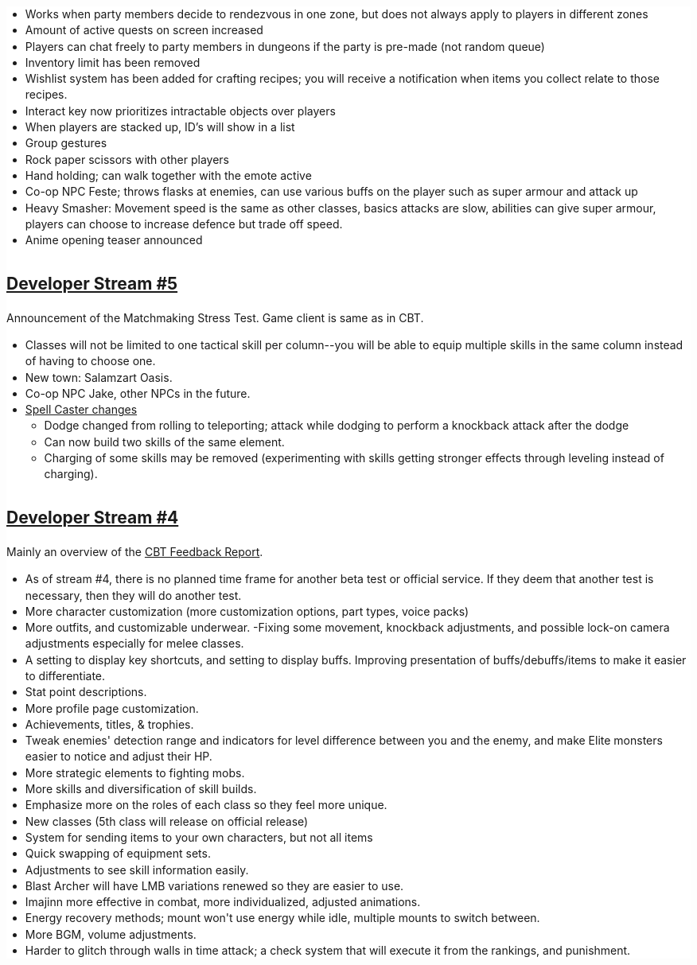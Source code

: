 - Works when party members decide to rendezvous in one zone, but does not always apply to players in different zones
- Amount of active quests on screen increased
- Players can chat freely to party members in dungeons if the party is pre-made (not random queue)
- Inventory limit has been removed
- Wishlist system has been added for crafting recipes; you will receive a notification when items you collect relate to those recipes.
- Interact key now prioritizes intractable objects over players 
- When players are stacked up, ID’s will show in a list
- Group gestures
- Rock paper scissors with other players
- Hand holding; can walk together with the emote active
- Co-op NPC Feste; throws flasks at enemies, can use various buffs on the player such as super armour and attack up
- Heavy Smasher: Movement speed is the same as other classes, basics attacks are slow, abilities can give super armour, players can choose to increase defence but trade off speed.
- Anime opening teaser announced

## [Developer Stream #5](https://www.youtube.com/watch?v=vKCTOARdV-U)
Announcement of the Matchmaking Stress Test. Game client is same as in CBT.
- Classes will not be limited to one tactical skill per column--you will be able to equip multiple skills in the same column instead of having to choose one.
- New town: Salamzart Oasis.
- Co-op NPC Jake, other NPCs in the future.
- [Spell Caster changes](https://youtu.be/vKCTOARdV-U?t=2250)
    - Dodge changed from rolling to teleporting; attack while dodging to perform a knockback attack after the dodge
    - Can now build two skills of the same element. 
    - Charging of some skills may be removed (experimenting with skills getting stronger effects through leveling instead of charging).

## [Developer Stream #4](https://www.youtube.com/watch?v=OP63tLdML6k)
Mainly an overview of the [CBT Feedback Report](https://blue-protocol.com/news/detail.php?no=32).
- As of stream #4, there is no planned time frame for another beta test or official service. If they deem that another test is necessary, then they will do another test.
- More character customization (more customization options, part types, voice packs)
- More outfits, and customizable underwear. 
-Fixing some movement, knockback adjustments, and possible lock-on camera adjustments especially for melee classes. 
- A setting to display key shortcuts, and setting to display buffs. Improving presentation of buffs/debuffs/items to make it easier to differentiate. 
- Stat point descriptions.
- More profile page customization.
- Achievements, titles, & trophies. 
- Tweak enemies' detection range and indicators for level difference between you and the enemy, and make Elite monsters easier to notice and adjust their HP.
- More strategic elements to fighting mobs. 
- More skills and diversification of skill builds. 
- Emphasize more on the roles of each class so they feel more unique. 
- New classes (5th class will release on official release)
- System for sending items to your own characters, but not all items
- Quick swapping of equipment sets. 
- Adjustments to see skill information easily. 
- Blast Archer will have LMB variations renewed so they are easier to use.
- Imajinn more effective in combat, more individualized, adjusted animations. 
- Energy recovery methods; mount won't use energy while idle, multiple mounts to switch between. 
- More BGM, volume adjustments. 
- Harder to glitch through walls in time attack; a check system that will execute it from the rankings, and punishment. 